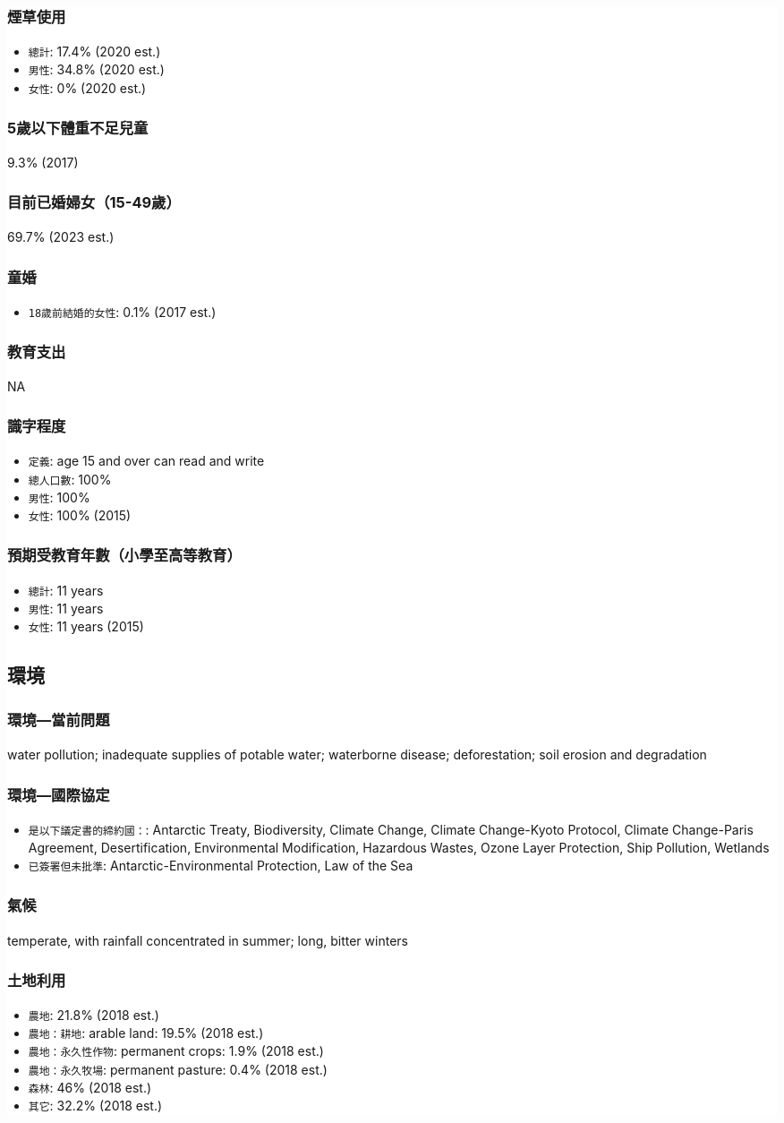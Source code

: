 ### 煙草使用
- `總計`: 17.4% (2020 est.)
- `男性`: 34.8% (2020 est.)
- `女性`: 0% (2020 est.)

### 5歲以下體重不足兒童
9.3% (2017)

### 目前已婚婦女（15-49歲）
69.7% (2023 est.)

### 童婚
- `18歲前結婚的女性`: 0.1% (2017 est.)

### 教育支出
NA

### 識字程度
- `定義`: age 15 and over can read and write
- `總人口數`: 100%
- `男性`: 100%
- `女性`: 100% (2015)

### 預期受教育年數（小學至高等教育）
- `總計`: 11 years
- `男性`: 11 years
- `女性`: 11 years (2015)

## 環境

### 環境—當前問題
water pollution; inadequate supplies of potable water; waterborne disease; deforestation; soil erosion and degradation

### 環境—國際協定
- `是以下議定書的締約國：`: Antarctic Treaty, Biodiversity, Climate Change, Climate Change-Kyoto Protocol, Climate Change-Paris Agreement, Desertification, Environmental Modification, Hazardous Wastes, Ozone Layer Protection, Ship Pollution, Wetlands
- `已簽署但未批準`: Antarctic-Environmental Protection, Law of the Sea

### 氣候
temperate, with rainfall concentrated in summer; long, bitter winters

### 土地利用
- `農地`: 21.8% (2018 est.)
- `農地：耕地`: arable land: 19.5% (2018 est.)
- `農地：永久性作物`: permanent crops: 1.9% (2018 est.)
- `農地：永久牧場`: permanent pasture: 0.4% (2018 est.)
- `森林`: 46% (2018 est.)
- `其它`: 32.2% (2018 est.)
